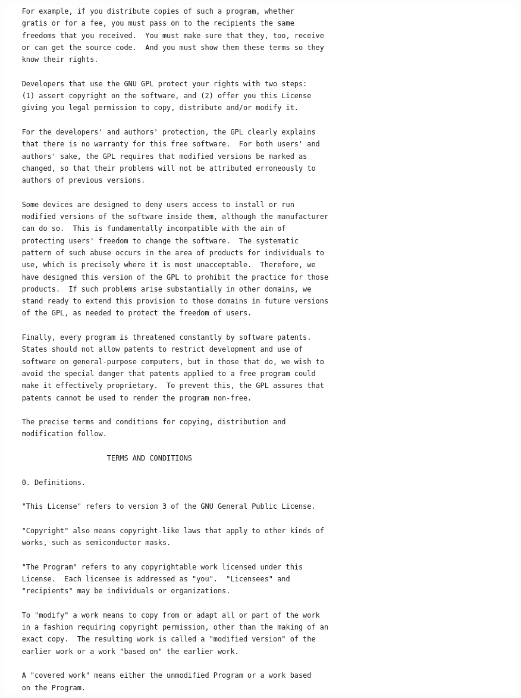         For example, if you distribute copies of such a program, whether
        gratis or for a fee, you must pass on to the recipients the same
        freedoms that you received.  You must make sure that they, too, receive
        or can get the source code.  And you must show them these terms so they
        know their rights.

        Developers that use the GNU GPL protect your rights with two steps:
        (1) assert copyright on the software, and (2) offer you this License
        giving you legal permission to copy, distribute and/or modify it.

        For the developers' and authors' protection, the GPL clearly explains
        that there is no warranty for this free software.  For both users' and
        authors' sake, the GPL requires that modified versions be marked as
        changed, so that their problems will not be attributed erroneously to
        authors of previous versions.

        Some devices are designed to deny users access to install or run
        modified versions of the software inside them, although the manufacturer
        can do so.  This is fundamentally incompatible with the aim of
        protecting users' freedom to change the software.  The systematic
        pattern of such abuse occurs in the area of products for individuals to
        use, which is precisely where it is most unacceptable.  Therefore, we
        have designed this version of the GPL to prohibit the practice for those
        products.  If such problems arise substantially in other domains, we
        stand ready to extend this provision to those domains in future versions
        of the GPL, as needed to protect the freedom of users.

        Finally, every program is threatened constantly by software patents.
        States should not allow patents to restrict development and use of
        software on general-purpose computers, but in those that do, we wish to
        avoid the special danger that patents applied to a free program could
        make it effectively proprietary.  To prevent this, the GPL assures that
        patents cannot be used to render the program non-free.

        The precise terms and conditions for copying, distribution and
        modification follow.

                            TERMS AND CONDITIONS

        0. Definitions.

        "This License" refers to version 3 of the GNU General Public License.

        "Copyright" also means copyright-like laws that apply to other kinds of
        works, such as semiconductor masks.

        "The Program" refers to any copyrightable work licensed under this
        License.  Each licensee is addressed as "you".  "Licensees" and
        "recipients" may be individuals or organizations.

        To "modify" a work means to copy from or adapt all or part of the work
        in a fashion requiring copyright permission, other than the making of an
        exact copy.  The resulting work is called a "modified version" of the
        earlier work or a work "based on" the earlier work.

        A "covered work" means either the unmodified Program or a work based
        on the Program.
